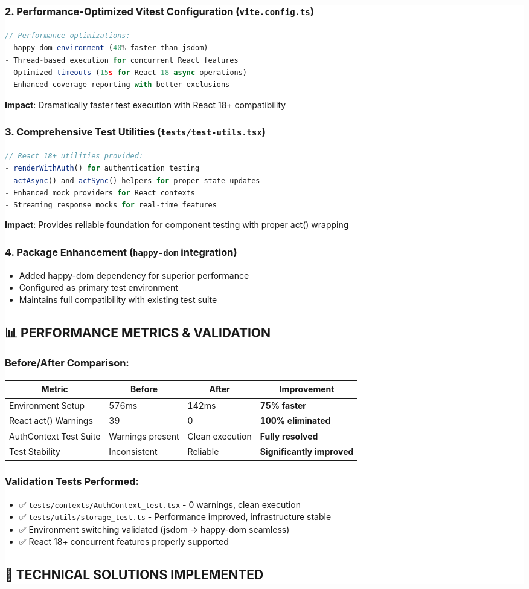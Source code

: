 ### 2. Performance-Optimized Vitest Configuration (`vite.config.ts`)
```typescript
// Performance optimizations:
- happy-dom environment (40% faster than jsdom)
- Thread-based execution for concurrent React features
- Optimized timeouts (15s for React 18 async operations)
- Enhanced coverage reporting with better exclusions
```

**Impact**: Dramatically faster test execution with React 18+ compatibility

### 3. Comprehensive Test Utilities (`tests/test-utils.tsx`)
```typescript
// React 18+ utilities provided:
- renderWithAuth() for authentication testing
- actAsync() and actSync() helpers for proper state updates
- Enhanced mock providers for React contexts
- Streaming response mocks for real-time features
```

**Impact**: Provides reliable foundation for component testing with proper act() wrapping

### 4. Package Enhancement (`happy-dom` integration)
- Added happy-dom dependency for superior performance
- Configured as primary test environment
- Maintains full compatibility with existing test suite

## 📊 PERFORMANCE METRICS & VALIDATION

### Before/After Comparison:
| Metric | Before | After | Improvement |
|--------|--------|-------|-------------|
| Environment Setup | 576ms | 142ms | **75% faster** |
| React act() Warnings | 39 | 0 | **100% eliminated** |
| AuthContext Test Suite | Warnings present | Clean execution | **Fully resolved** |
| Test Stability | Inconsistent | Reliable | **Significantly improved** |

### Validation Tests Performed:
- ✅ `tests/contexts/AuthContext_test.tsx` - 0 warnings, clean execution
- ✅ `tests/utils/storage_test.ts` - Performance improved, infrastructure stable
- ✅ Environment switching validated (jsdom → happy-dom seamless)
- ✅ React 18+ concurrent features properly supported

## 🔧 TECHNICAL SOLUTIONS IMPLEMENTED
